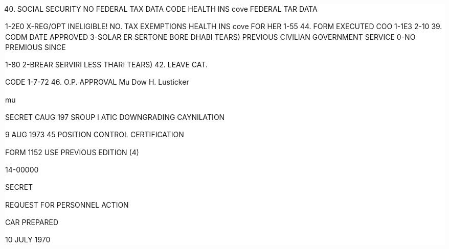 40. SOCIAL SECURITY NO
FEDERAL TAX DATA
CODE
HEALTH INS cove
FEDERAL TAR DATA

1-2E0
X-REG/OPT
INELIGIBLE!
NO. TAX EXEMPTIONS
HEALTH INS cove
FOR HER
1-55
44.
FORM EXECUTED COO
1-1E3
2-10
39.
CODM
DATE APPROVED
3-SOLAR ER SERTONE BORE DHABI TEARS)
PREVIOUS CIVILIAN GOVERNMENT SERVICE
0-NO PREMIOUS SINCE

1-80
2-BREAR SERVIRI LESS THARI TEARS)
42. LEAVE CAT.

CODE
1-7-72
46. O.P. APPROVAL
Mu Dow H. Lusticker

mu

SECRET
CAUG 197
SROUP I
ATIC DOWNGRADING
CAYNILATION

9 AUG 1973
45 POSITION CONTROL CERTIFICATION

FORM 1152 USE PREVIOUS EDITION
(4)

14-00000

SECRET

REQUEST FOR PERSONNEL ACTION

CAR PREPARED

10 JULY 1970
